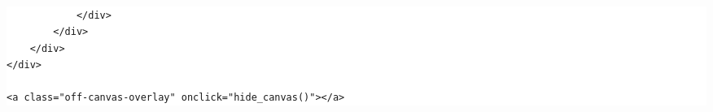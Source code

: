                 </div>
            </div>
        </div>
    </div>

    <a class="off-canvas-overlay" onclick="hide_canvas()"></a>
</div>
<script defer src="https://static.cloudflareinsights.com/beacon.min.js/v64f9daad31f64f81be21cbef6184a5e31634941392597" integrity="sha512-gV/bogrUTVP2N3IzTDKzgP0Js1gg4fbwtYB6ftgLbKQu/V8yH2+lrKCfKHelh4SO3DPzKj4/glTO+tNJGDnb0A==" data-cf-beacon='{"rayId":"6b43481688ea70ac","version":"2021.11.0","r":1,"token":"1f5d475227ce4f0089a7cff1ab17c0f5","si":100}' crossorigin="anonymous"></script>
</body>

<script async src="https://www.googletagmanager.com/gtag/js?id=G-NPSEEVD756"></script>
<script>
    window.dataLayer = window.dataLayer || [];

    function gtag() {
        dataLayer.push(arguments);
    }

    gtag('js', new Date());
    gtag('config', 'G-NPSEEVD756');
    var path = window.location.pathname
    var cookie = getCookie("lastPath");
    console.log(path)
    if (path.replace("/", "") === "") {
        if (cookie.replace("/", "") !== "") {
            console.log(cookie)
            document.getElementById("tip").innerHTML = "<a href='https://learn.lianglianglee.com/%E4%B8%93%E6%A0%8F/MySQL%E5%AE%9E%E6%88%98%E5%AE%9D%E5%85%B8/&quot;&#32;+&#32;cookie&#32;+&#32;&quot;'>跳转到上次进度</a>"
        }
    } else {
        setCookie("lastPath", path)
    }

    function setCookie(cname, cvalue) {
        var d = new Date();
        d.setTime(d.getTime() + (180 * 24 * 60 * 60 * 1000));
        var expires = "expires=" + d.toGMTString();
        document.cookie = cname + "=" + cvalue + "; " + expires + ";path = /";
    }

    function getCookie(cname) {
        var name = cname + "=";
        var ca = document.cookie.split(';');
        for (var i = 0; i < ca.length; i++) {
            var c = ca[i].trim();
            if (c.indexOf(name) === 0) return c.substring(name.length, c.length);
        }
        return "";
    }
</script>

</html>
